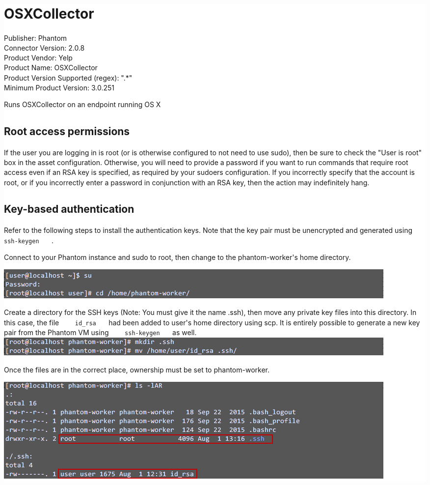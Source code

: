 [comment]: # "Auto-generated SOAR connector documentation"
# OSXCollector

Publisher: Phantom  
Connector Version: 2\.0\.8  
Product Vendor: Yelp  
Product Name: OSXCollector  
Product Version Supported (regex): "\.\*"  
Minimum Product Version: 3\.0\.251  

Runs OSXCollector on an endpoint running OS X

[comment]: # "    File: readme.md"
[comment]: # "    Copyright (c) Phantom Cyber Corporation, 2017"
[comment]: # ""
[comment]: # "Licensed under the Apache License, Version 2.0 (the 'License');"
[comment]: # "you may not use this file except in compliance with the License."
[comment]: # "You may obtain a copy of the License at"
[comment]: # ""
[comment]: # "    http://www.apache.org/licenses/LICENSE-2.0"
[comment]: # ""
[comment]: # "Unless required by applicable law or agreed to in writing, software distributed under"
[comment]: # "the License is distributed on an 'AS IS' BASIS, WITHOUT WARRANTIES OR CONDITIONS OF ANY KIND,"
[comment]: # "either express or implied. See the License for the specific language governing permissions"
[comment]: # "and limitations under the License."
[comment]: # ""
## Root access permissions

If the user you are logging in is root (or is otherwise configured to not need to use sudo), then be
sure to check the "User is root" box in the asset configuration. Otherwise, you will need to provide
a password if you want to run commands that require root access even if an RSA key is specified, as
required by your sudoers configuration. If you incorrectly specify that the account is root, or if
you incorrectly enter a password in conjunction with an RSA key, then the action may indefinitely
hang.

## Key-based authentication

Refer to the following steps to install the authentication keys. Note that the key pair must be
unencrypted and generated using `     ssh-keygen    ` .

Connect to your Phantom instance and sudo to root, then change to the phantom-worker's home
directory.  

[![](img/1.png)](img/1.png)

Create a directory for the SSH keys (Note: You must give it the name .ssh), then move any private
key files into this directory. In this case, the file `     id_rsa    ` had been added to user's
home directory using scp. It is entirely possible to generate a new key pair from the Phantom VM
using `     ssh-keygen    ` as well.  
[![](img/2.png)](img/2.png)

Once the files are in the correct place, ownership must be set to phantom-worker.  

[![](img/3.png)](img/3.png)
